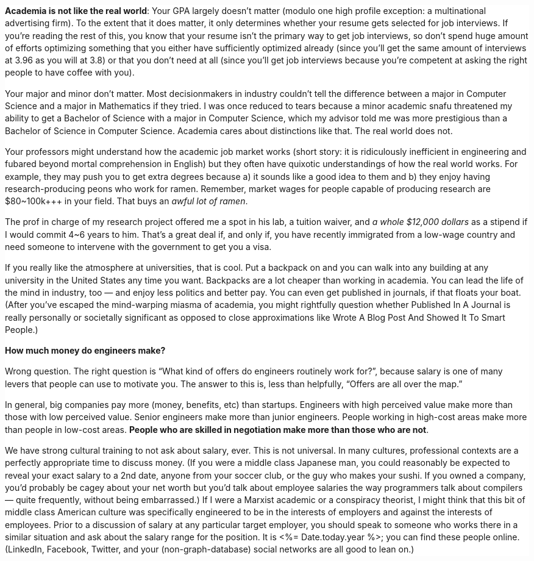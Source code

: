 **Academia is not like the real world**: Your GPA largely doesn’t matter (modulo one high profile exception: a multinational advertising firm). To the extent that it does matter, it only determines whether your resume gets selected for job interviews. If you’re reading the rest of this, you know that your resume isn’t the primary way to get job interviews, so don’t spend huge amount of efforts optimizing something that you either have sufficiently optimized already (since you’ll get the same amount of interviews at 3.96 as you will at 3.8) or that you don’t need at all (since you’ll get job interviews because you’re competent at asking the right people to have coffee with you).

Your major and minor don’t matter. Most decisionmakers in industry couldn’t tell the difference between a major in Computer Science and a major in Mathematics if they tried. I was once reduced to tears because a minor academic snafu threatened my ability to get a Bachelor of Science with a major in Computer Science, which my advisor told me was more prestigious than a Bachelor of Science in Computer Science. Academia cares about distinctions like that. The real world does not.

Your professors might understand how the academic job market works (short story: it is ridiculously inefficient in engineering and fubared beyond mortal comprehension in English) but they often have quixotic understandings of how the real world works. For example, they may push you to get extra degrees because a) it sounds like a good idea to them and b) they enjoy having research-producing peons who work for ramen. Remember, market wages for people capable of producing research are $80~100k+++ in your field. That buys an _awful lot of ramen_.

The prof in charge of my research project offered me a spot in his lab, a tuition waiver, and _a whole $12,000 dollars_ as a stipend if I would commit 4~6 years to him. That’s a great deal if, and only if, you have recently immigrated from a low-wage country and need someone to intervene with the government to get you a visa.

If you really like the atmosphere at universities, that is cool. Put a backpack on and you can walk into any building at any university in the United States any time you want. Backpacks are a lot cheaper than working in academia. You can lead the life of the mind in industry, too — and enjoy less politics and better pay. You can even get published in journals, if that floats your boat. (After you’ve escaped the mind-warping miasma of academia, you might rightfully question whether Published In A Journal is really personally or societally significant as opposed to close approximations like Wrote A Blog Post And Showed It To Smart People.)

**How much money do engineers make?**

Wrong question. The right question is “What kind of offers do engineers routinely work for?”, because salary is one of many levers that people can use to motivate you. The answer to this is, less than helpfully, “Offers are all over the map.”

In general, big companies pay more (money, benefits, etc) than startups. Engineers with high perceived value make more than those with low perceived value. Senior engineers make more than junior engineers. People working in high-cost areas make more than people in low-cost areas. **People who are skilled in negotiation make more than those who are not**.

We have strong cultural training to not ask about salary, ever. This is not universal. In many cultures, professional contexts are a perfectly appropriate time to discuss money. (If you were a middle class Japanese man, you could reasonably be expected to reveal your exact salary to a 2nd date, anyone from your soccer club, or the guy who makes your sushi. If you owned a company, you’d probably be cagey about your net worth but you’d talk about employee salaries the way programmers talk about compilers — quite frequently, without being embarrassed.) If I were a Marxist academic or a conspiracy theorist, I might think that this bit of middle class American culture was specifically engineered to be in the interests of employers and against the interests of employees. Prior to a discussion of salary at any particular target employer, you should speak to someone who works there in a similar situation and ask about the salary range for the position. It is <%= Date.today.year %>; you can find these people online. (LinkedIn, Facebook, Twitter, and your (non-graph-database) social networks are all good to lean on.)
